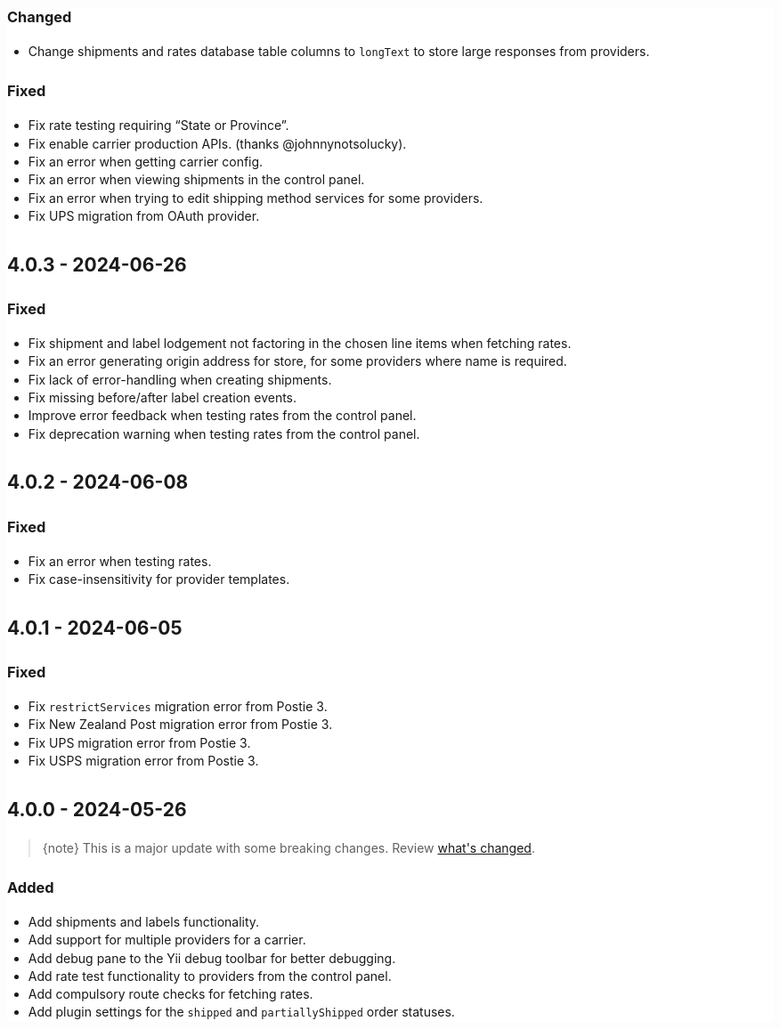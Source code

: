 ### Changed
- Change shipments and rates database table columns to `longText` to store large responses from providers.

### Fixed
- Fix rate testing requiring “State or Province”.
- Fix enable carrier production APIs. (thanks @johnnynotsolucky).
- Fix an error when getting carrier config.
- Fix an error when viewing shipments in the control panel.
- Fix an error when trying to edit shipping method services for some providers.
- Fix UPS migration from OAuth provider.

## 4.0.3 - 2024-06-26

### Fixed
- Fix shipment and label lodgement not factoring in the chosen line items when fetching rates.
- Fix an error generating origin address for store, for some providers where name is required.
- Fix lack of error-handling when creating shipments.
- Fix missing before/after label creation events.
- Improve error feedback when testing rates from the control panel.
- Fix deprecation warning when testing rates from the control panel.

## 4.0.2 - 2024-06-08

### Fixed
- Fix an error when testing rates.
- Fix case-insensitivity for provider templates.

## 4.0.1 - 2024-06-05

### Fixed
- Fix `restrictServices` migration error from Postie 3.
- Fix New Zealand Post migration error from Postie 3.
- Fix UPS migration error from Postie 3.
- Fix USPS migration error from Postie 3.

## 4.0.0 - 2024-05-26
> {note} This is a major update with some breaking changes. Review [what's changed](https://verbb.io/craft-plugins/postie/docs/get-started/upgrading-from-v3).

### Added
- Add shipments and labels functionality.
- Add support for multiple providers for a carrier.
- Add debug pane to the Yii debug toolbar for better debugging.
- Add rate test functionality to providers from the control panel.
- Add compulsory route checks for fetching rates.
- Add plugin settings for the `shipped` and `partiallyShipped` order statuses.
